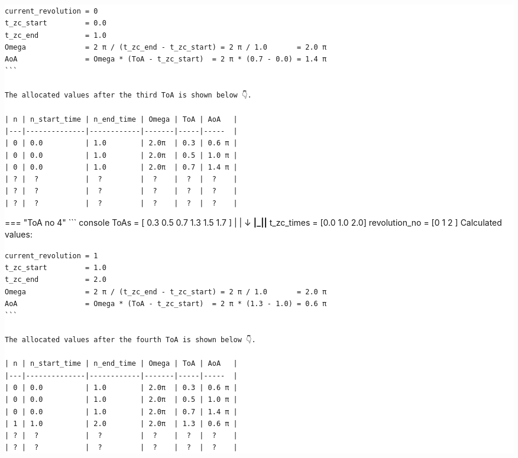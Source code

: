     current_revolution = 0
    t_zc_start         = 0.0
    t_zc_end           = 1.0
    Omega              = 2 π / (t_zc_end - t_zc_start) = 2 π / 1.0       = 2.0 π
    AoA                = Omega * (ToA - t_zc_start)  = 2 π * (0.7 - 0.0) = 1.4 π
    ```

    The allocated values after the third ToA is shown below 👇.
    
    | n | n_start_time | n_end_time | Omega | ToA | AoA   |
    |---|--------------|------------|-------|-----|-----  |
    | 0 | 0.0          | 1.0        | 2.0π  | 0.3 | 0.6 π |
    | 0 | 0.0          | 1.0        | 2.0π  | 0.5 | 1.0 π |
    | 0 | 0.0          | 1.0        | 2.0π  | 0.7 | 1.4 π |
    | ? |  ?           |  ?         |  ?    |  ?  |  ?    |
    | ? |  ?           |  ?         |  ?    |  ?  |  ?    |
    | ? |  ?           |  ?         |  ?    |  ?  |  ?    |

=== "ToA no 4"
	``` console
	ToAs           = [       0.3     0.5     0.7            1.3     1.5     1.7         ]
                                                             |
                                                             | 
                                                             ↓ 
                     __|_______________________________|______________________________|__
	t_zc_times     = [0.0                             1.0                            2.0]
    revolution_no  = [0                               1                              2  ]
    Calculated values:
    
    current_revolution = 1
    t_zc_start         = 1.0
    t_zc_end           = 2.0
    Omega              = 2 π / (t_zc_end - t_zc_start) = 2 π / 1.0       = 2.0 π
    AoA                = Omega * (ToA - t_zc_start)  = 2 π * (1.3 - 1.0) = 0.6 π
    ```
    
    The allocated values after the fourth ToA is shown below 👇.

    | n | n_start_time | n_end_time | Omega | ToA | AoA   |
    |---|--------------|------------|-------|-----|-----  |
    | 0 | 0.0          | 1.0        | 2.0π  | 0.3 | 0.6 π |
    | 0 | 0.0          | 1.0        | 2.0π  | 0.5 | 1.0 π |
    | 0 | 0.0          | 1.0        | 2.0π  | 0.7 | 1.4 π |
    | 1 | 1.0          | 2.0        | 2.0π  | 1.3 | 0.6 π |
    | ? |  ?           |  ?         |  ?    |  ?  |  ?    |
    | ? |  ?           |  ?         |  ?    |  ?  |  ?    |
